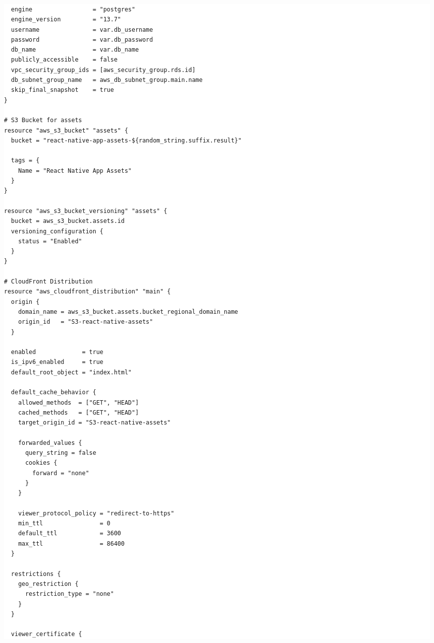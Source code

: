 ```hcl
  engine                 = "postgres"
  engine_version         = "13.7"
  username               = var.db_username
  password               = var.db_password
  db_name                = var.db_name
  publicly_accessible    = false
  vpc_security_group_ids = [aws_security_group.rds.id]
  db_subnet_group_name   = aws_db_subnet_group.main.name
  skip_final_snapshot    = true
}

# S3 Bucket for assets
resource "aws_s3_bucket" "assets" {
  bucket = "react-native-app-assets-${random_string.suffix.result}"

  tags = {
    Name = "React Native App Assets"
  }
}

resource "aws_s3_bucket_versioning" "assets" {
  bucket = aws_s3_bucket.assets.id
  versioning_configuration {
    status = "Enabled"
  }
}

# CloudFront Distribution
resource "aws_cloudfront_distribution" "main" {
  origin {
    domain_name = aws_s3_bucket.assets.bucket_regional_domain_name
    origin_id   = "S3-react-native-assets"
  }

  enabled             = true
  is_ipv6_enabled     = true
  default_root_object = "index.html"

  default_cache_behavior {
    allowed_methods  = ["GET", "HEAD"]
    cached_methods   = ["GET", "HEAD"]
    target_origin_id = "S3-react-native-assets"

    forwarded_values {
      query_string = false
      cookies {
        forward = "none"
      }
    }

    viewer_protocol_policy = "redirect-to-https"
    min_ttl                = 0
    default_ttl            = 3600
    max_ttl                = 86400
  }

  restrictions {
    geo_restriction {
      restriction_type = "none"
    }
  }

  viewer_certificate {
```